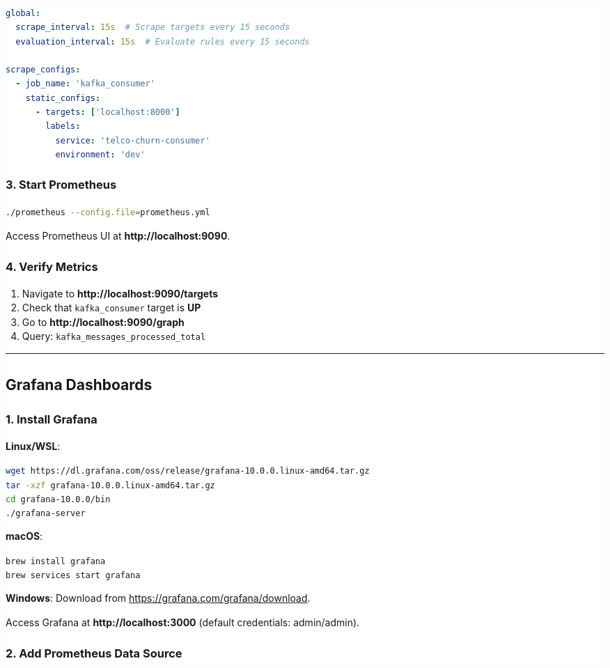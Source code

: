 ```yaml
global:
  scrape_interval: 15s  # Scrape targets every 15 seconds
  evaluation_interval: 15s  # Evaluate rules every 15 seconds

scrape_configs:
  - job_name: 'kafka_consumer'
    static_configs:
      - targets: ['localhost:8000']
        labels:
          service: 'telco-churn-consumer'
          environment: 'dev'
```

### 3. Start Prometheus

```bash
./prometheus --config.file=prometheus.yml
```

Access Prometheus UI at **http://localhost:9090**.

### 4. Verify Metrics

1. Navigate to **http://localhost:9090/targets**
2. Check that `kafka_consumer` target is **UP**
3. Go to **http://localhost:9090/graph**
4. Query: `kafka_messages_processed_total`

---

## Grafana Dashboards

### 1. Install Grafana

**Linux/WSL**:
```bash
wget https://dl.grafana.com/oss/release/grafana-10.0.0.linux-amd64.tar.gz
tar -xzf grafana-10.0.0.linux-amd64.tar.gz
cd grafana-10.0.0/bin
./grafana-server
```

**macOS**:
```bash
brew install grafana
brew services start grafana
```

**Windows**:
Download from https://grafana.com/grafana/download.

Access Grafana at **http://localhost:3000** (default credentials: admin/admin).

### 2. Add Prometheus Data Source
